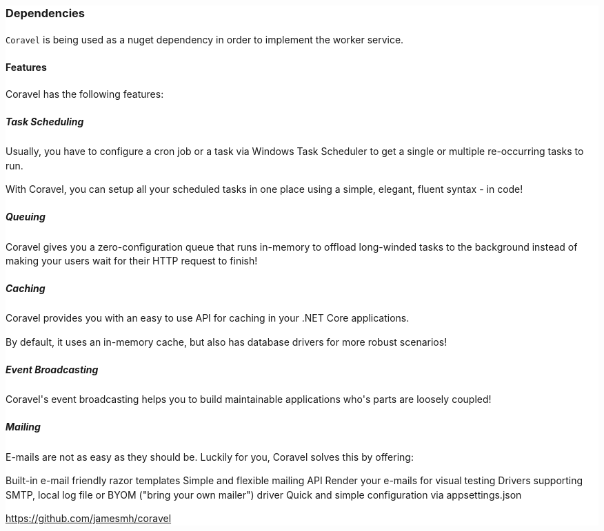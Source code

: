 
### Dependencies

``Coravel`` is being used as a nuget dependency in order to implement the worker service.

#### Features

Coravel has the following features:

##### Task Scheduling
Usually, you have to configure a cron job or a task via Windows Task Scheduler to get a single or multiple re-occurring tasks to run.

With Coravel, you can setup all your scheduled tasks in one place using a simple, elegant, fluent syntax - in code!

##### Queuing
Coravel gives you a zero-configuration queue that runs in-memory to offload long-winded tasks to the background instead of making your users wait for their HTTP request to finish!

##### Caching
Coravel provides you with an easy to use API for caching in your .NET Core applications.

By default, it uses an in-memory cache, but also has database drivers for more robust scenarios!

##### Event Broadcasting
Coravel's event broadcasting helps you to build maintainable applications who's parts are loosely coupled!

##### Mailing
E-mails are not as easy as they should be. Luckily for you, Coravel solves this by offering:

Built-in e-mail friendly razor templates
Simple and flexible mailing API
Render your e-mails for visual testing
Drivers supporting SMTP, local log file or BYOM ("bring your own mailer") driver
Quick and simple configuration via appsettings.json

https://github.com/jamesmh/coravel
